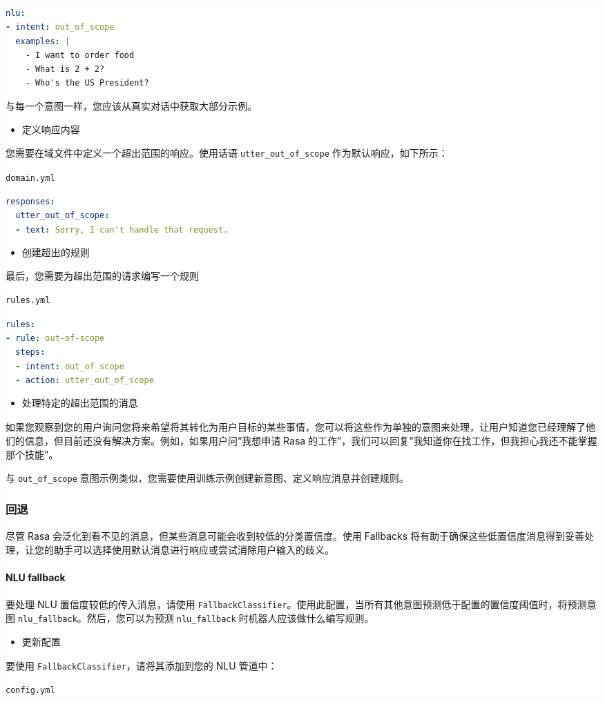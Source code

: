 ```yaml
nlu:
- intent: out_of_scope
  examples: |
    - I want to order food
    - What is 2 + 2?
    - Who's the US President?
```

与每一个意图一样，您应该从真实对话中获取大部分示例。

- 定义响应内容

您需要在域文件中定义一个超出范围的响应。使用话语 `utter_out_of_scope` 作为默认响应，如下所示：

`domain.yml`

```yaml
responses:
  utter_out_of_scope:
  - text: Sorry, I can't handle that request.
```

- 创建超出的规则

最后，您需要为超出范围的请求编写一个规则

`rules.yml`

```yaml
rules:
- rule: out-of-scope
  steps:
  - intent: out_of_scope
  - action: utter_out_of_scope
```

- 处理特定的超出范围的消息

如果您观察到您的用户询问您将来希望将其转化为用户目标的某些事情，您可以将这些作为单独的意图来处理，让用户知道您已经理解了他们的信息，但目前还没有解决方案。例如，如果用户问“我想申请 Rasa 的工作”，我们可以回复“我知道你在找工作，但我担心我还不能掌握那个技能”。

与 `out_of_scope` 意图示例类似，您需要使用训练示例创建新意图、定义响应消息并创建规则。

### 回退

尽管 Rasa 会泛化到看不见的消息，但某些消息可能会收到较低的分类置信度。使用 Fallbacks 将有助于确保这些低置信度消息得到妥善处理，让您的助手可以选择使用默认消息进行响应或尝试消除用户输入的歧义。

#### NLU fallback

要处理 NLU 置信度较低的传入消息，请使用 `FallbackClassifier`。使用此配置，当所有其他意图预测低于配置的置信度阈值时，将预测意图 `nlu_fallback`。然后，您可以为预测 `nlu_fallback` 时机器人应该做什么编写规则。

- 更新配置

要使用 `FallbackClassifier`，请将其添加到您的 NLU 管道中：

`config.yml`
